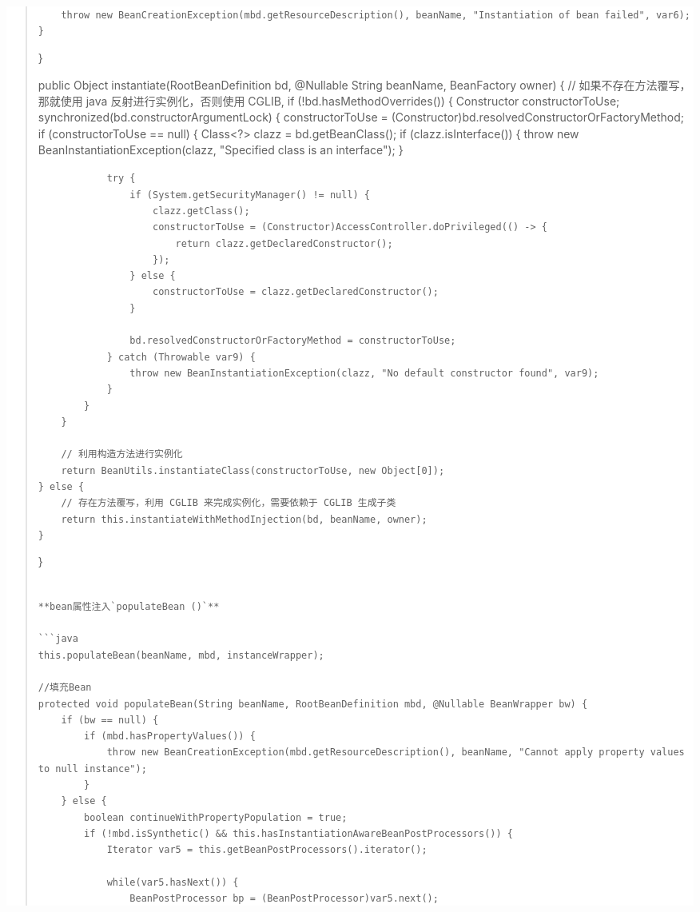 >         throw new BeanCreationException(mbd.getResourceDescription(), beanName, "Instantiation of bean failed", var6);
>     }
> }
> 
> public Object instantiate(RootBeanDefinition bd, @Nullable String beanName, BeanFactory owner) {
>      // 如果不存在方法覆写，那就使用 java 反射进行实例化，否则使用 CGLIB,
>     if (!bd.hasMethodOverrides()) {
>         Constructor constructorToUse;
>         synchronized(bd.constructorArgumentLock) {
>             constructorToUse = (Constructor)bd.resolvedConstructorOrFactoryMethod;
>             if (constructorToUse == null) {
>                 Class<?> clazz = bd.getBeanClass();
>                 if (clazz.isInterface()) {
>                     throw new BeanInstantiationException(clazz, "Specified class is an interface");
>                 }
> 
>                 try {
>                     if (System.getSecurityManager() != null) {
>                         clazz.getClass();
>                         constructorToUse = (Constructor)AccessController.doPrivileged(() -> {
>                             return clazz.getDeclaredConstructor();
>                         });
>                     } else {
>                         constructorToUse = clazz.getDeclaredConstructor();
>                     }
> 
>                     bd.resolvedConstructorOrFactoryMethod = constructorToUse;
>                 } catch (Throwable var9) {
>                     throw new BeanInstantiationException(clazz, "No default constructor found", var9);
>                 }
>             }
>         }
> 
>         // 利用构造方法进行实例化
>         return BeanUtils.instantiateClass(constructorToUse, new Object[0]);
>     } else {
>         // 存在方法覆写，利用 CGLIB 来完成实例化，需要依赖于 CGLIB 生成子类
>         return this.instantiateWithMethodInjection(bd, beanName, owner);
>     }
> }
> ```
>
> **bean属性注入`populateBean ()`**
>
> ```java
> this.populateBean(beanName, mbd, instanceWrapper);
> 
> //填充Bean
> protected void populateBean(String beanName, RootBeanDefinition mbd, @Nullable BeanWrapper bw) {
>     if (bw == null) {
>         if (mbd.hasPropertyValues()) {
>             throw new BeanCreationException(mbd.getResourceDescription(), beanName, "Cannot apply property values to null instance");
>         }
>     } else {
>         boolean continueWithPropertyPopulation = true;
>         if (!mbd.isSynthetic() && this.hasInstantiationAwareBeanPostProcessors()) {
>             Iterator var5 = this.getBeanPostProcessors().iterator();
> 
>             while(var5.hasNext()) {
>                 BeanPostProcessor bp = (BeanPostProcessor)var5.next();